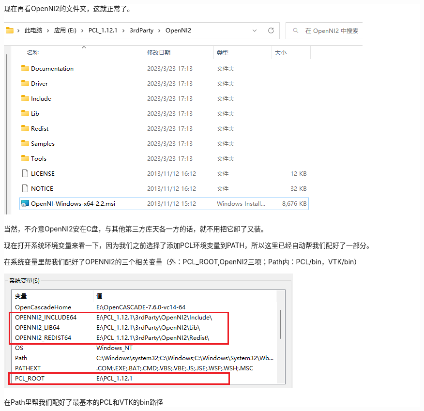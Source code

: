 现在再看OpenNI2的文件夹，这就正常了。

![image-20230323171445487](PCL1.12.1-VS2022-Qt6.4-config/image-20230323171445487.png)

当然，不介意OpenNI2安在C盘，与其他第三方库天各一方的话，就不用把它卸了又装。

现在打开系统环境变量来看一下，因为我们之前选择了添加PCL环境变量到PATH，所以这里已经自动帮我们配好了一部分。

在系统变量里帮我们配好了OPENNI2的三个相关变量（外：PCL_ROOT,OpenNI2三项；Path内：PCL/bin，VTK/bin）

![image-20230323171638424](PCL1.12.1-VS2022-Qt6.4-config/image-20230323171638424.png)

在Path里帮我们配好了最基本的PCL和VTK的bin路径
